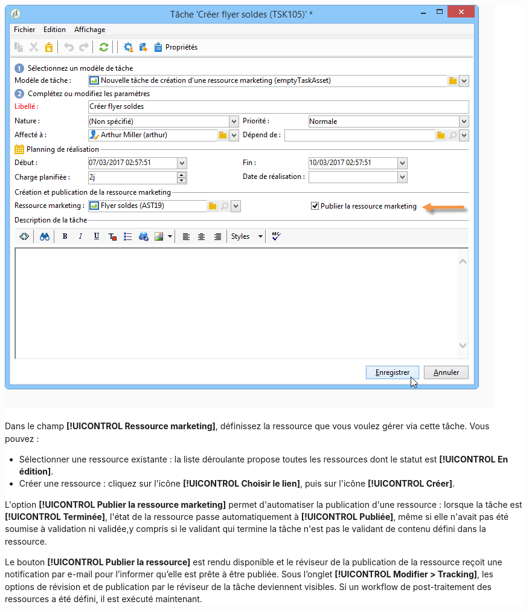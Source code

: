 ![](assets/mrm_task_asset_creation.png)

Dans le champ **[!UICONTROL Ressource marketing]**, définissez la ressource que vous voulez gérer via cette tâche. Vous pouvez :

* Sélectionner une ressource existante : la liste déroulante propose toutes les ressources dont le statut est **[!UICONTROL En édition]**.
* Créer une ressource : cliquez sur l&#39;icône **[!UICONTROL Choisir le lien]**, puis sur l&#39;icône **[!UICONTROL Créer]**.

L&#39;option **[!UICONTROL Publier la ressource marketing]** permet d&#39;automatiser la publication d&#39;une ressource : lorsque la tâche est **[!UICONTROL Terminée]**, l&#39;état de la ressource passe automatiquement à **[!UICONTROL Publiée]**, même si elle n&#39;avait pas été soumise à validation ni validée,y compris si le validant qui termine la tâche n&#39;est pas le validant de contenu défini dans la ressource.

Le bouton **[!UICONTROL Publier la ressource]** est rendu disponible et le réviseur de la publication de la ressource reçoit une notification par e-mail pour l’informer qu’elle est prête à être publiée. Sous l’onglet **[!UICONTROL Modifier > Tracking]**, les options de révision et de publication par le réviseur de la tâche deviennent visibles. Si un workflow de post-traitement des ressources a été défini, il est exécuté maintenant.
